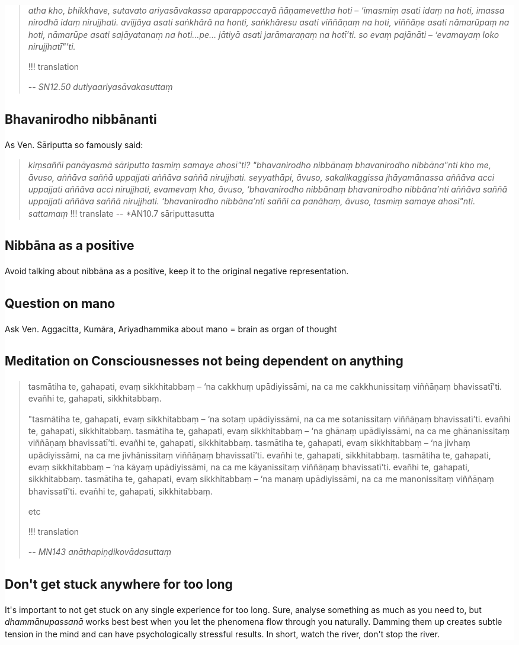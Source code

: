 > *atha kho, bhikkhave, sutavato ariyasāvakassa aparappaccayā ñāṇamevettha hoti – ‘imasmiṃ asati idaṃ na hoti, imassa nirodhā idaṃ nirujjhati. avijjāya asati saṅkhārā na honti, saṅkhāresu asati viññāṇaṃ na hoti, viññāṇe asati nāmarūpaṃ na hoti, nāmarūpe asati saḷāyatanaṃ na hoti…pe… jātiyā asati jarāmaraṇaṃ na hotī’ti. so evaṃ pajānāti – ‘evamayaṃ loko nirujjhatī"’ti.*
> 
> !!! translation
> 
> -- *SN12.50 dutiyaariyasāvakasuttaṃ*

## Bhavanirodho nibbānanti
As Ven. Sāriputta so famously said:

> *kiṃsaññī panāyasmā sāriputto tasmiṃ samaye ahosī"ti? "bhavanirodho nibbānaṃ bhavanirodho nibbāna"nti kho me, āvuso, aññāva saññā uppajjati aññāva saññā nirujjhati. seyyathāpi, āvuso, sakalikaggissa jhāyamānassa aññāva acci uppajjati aññāva acci nirujjhati, evamevaṃ kho, āvuso, ‘bhavanirodho nibbānaṃ bhavanirodho nibbāna’nti aññāva saññā uppajjati aññāva saññā nirujjhati. ‘bhavanirodho nibbāna’nti saññī ca panāhaṃ, āvuso, tasmiṃ samaye ahosi"nti. sattamaṃ*
> !!! translate
> -- *AN10.7 sāriputtasutta

## Nibbāna as a positive
Avoid talking about nibbāna as a positive, keep it to the original negative representation.

## Question on mano
Ask Ven. Aggacitta, Kumāra, Ariyadhammika about mano = brain as organ of thought

## Meditation on Consciousnesses not being dependent on anything
> tasmātiha te, gahapati, evaṃ sikkhitabbaṃ – ‘na cakkhuṃ upādiyissāmi, na ca me cakkhunissitaṃ viññāṇaṃ bhavissatī’ti. evañhi te, gahapati, sikkhitabbaṃ.
> 
> "tasmātiha te, gahapati, evaṃ sikkhitabbaṃ – ‘na sotaṃ upādiyissāmi, na ca me sotanissitaṃ viññāṇaṃ bhavissatī’ti. evañhi te, gahapati, sikkhitabbaṃ. tasmātiha te, gahapati, evaṃ sikkhitabbaṃ – ‘na ghānaṃ upādiyissāmi, na ca me ghānanissitaṃ viññāṇaṃ bhavissatī’ti. evañhi te, gahapati, sikkhitabbaṃ. tasmātiha te, gahapati, evaṃ sikkhitabbaṃ – ‘na jivhaṃ upādiyissāmi, na ca me jivhānissitaṃ viññāṇaṃ bhavissatī’ti. evañhi te, gahapati, sikkhitabbaṃ. tasmātiha te, gahapati, evaṃ sikkhitabbaṃ – ‘na kāyaṃ upādiyissāmi, na ca me kāyanissitaṃ viññāṇaṃ bhavissatī’ti. evañhi te, gahapati, sikkhitabbaṃ. tasmātiha te, gahapati, evaṃ sikkhitabbaṃ – ‘na manaṃ upādiyissāmi, na ca me manonissitaṃ viññāṇaṃ bhavissatī’ti. evañhi te, gahapati, sikkhitabbaṃ.
> 
> etc
> 
> !!! translation
> 
> -- *MN143 anāthapiṇḍikovādasuttaṃ*

## Don't get stuck anywhere for too long
It's important to not get stuck on any single experience for too long. Sure, analyse something as much as you need to, but *dhammānupassanā* works best best when you let the phenomena flow through you naturally. Damming them up creates subtle tension in the mind and can have psychologically stressful results. In short, watch the river, don't stop the river.
